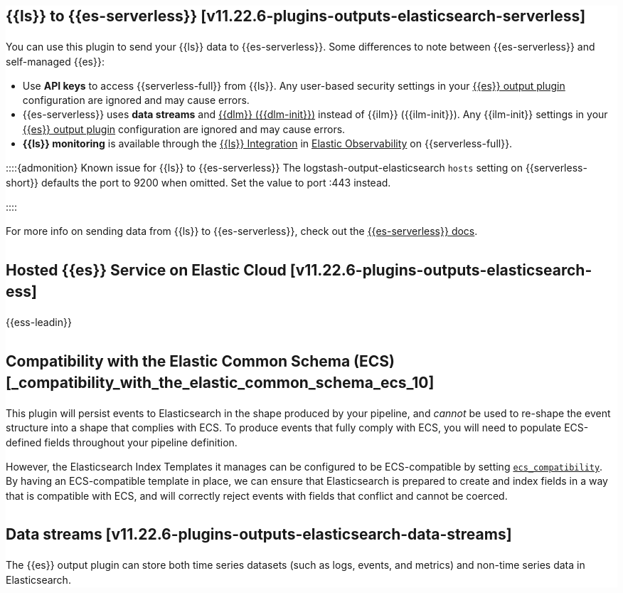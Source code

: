 

## {{ls}} to {{es-serverless}} [v11.22.6-plugins-outputs-elasticsearch-serverless]

You can use this plugin to send your {{ls}} data to {{es-serverless}}. Some differences to note between {{es-serverless}} and self-managed {{es}}:

* Use **API keys** to access {{serverless-full}} from {{ls}}. Any user-based security settings in your [{{es}} output plugin](v11-22-6-plugins-outputs-elasticsearch.md) configuration are ignored and may cause errors.
* {{es-serverless}} uses **data streams** and [{{dlm}} ({{dlm-init}})](docs-content://manage-data/lifecycle/data-stream.md) instead of {{ilm}} ({{ilm-init}}). Any {{ilm-init}} settings in your [{{es}} output plugin](v11-22-6-plugins-outputs-elasticsearch.md) configuration are ignored and may cause errors.
* **{{ls}} monitoring** is available through the [{{ls}} Integration](https://github.com/elastic/integrations/blob/main/packages/logstash/_dev/build/docs/README.md) in [Elastic Observability](docs-content://solutions/observability.md) on {{serverless-full}}.

::::{admonition} Known issue for {{ls}} to {{es-serverless}}
The logstash-output-elasticsearch `hosts` setting on {{serverless-short}} defaults the port to 9200 when omitted. Set the value to port :443 instead.

::::


For more info on sending data from {{ls}} to {{es-serverless}}, check out the [{{es-serverless}} docs](docs-content://solutions/search.md).


## Hosted {{es}} Service on Elastic Cloud [v11.22.6-plugins-outputs-elasticsearch-ess]

{{ess-leadin}}


## Compatibility with the Elastic Common Schema (ECS) [_compatibility_with_the_elastic_common_schema_ecs_10]

This plugin will persist events to Elasticsearch in the shape produced by your pipeline, and *cannot* be used to re-shape the event structure into a shape that complies with ECS. To produce events that fully comply with ECS, you will need to populate ECS-defined fields throughout your pipeline definition.

However, the Elasticsearch Index Templates it manages can be configured to be ECS-compatible by setting [`ecs_compatibility`](v11-22-6-plugins-outputs-elasticsearch.md#v11.22.6-plugins-outputs-elasticsearch-ecs_compatibility). By having an ECS-compatible template in place, we can ensure that Elasticsearch is prepared to create and index fields in a way that is compatible with ECS, and will correctly reject events with fields that conflict and cannot be coerced.


## Data streams [v11.22.6-plugins-outputs-elasticsearch-data-streams]

The {{es}} output plugin can store both time series datasets (such as logs, events, and metrics) and non-time series data in Elasticsearch.
